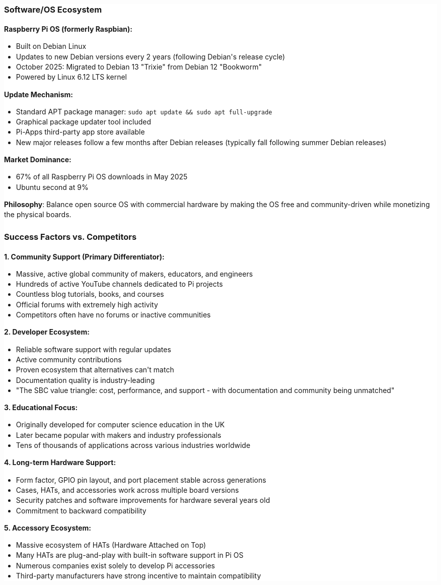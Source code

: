 ### Software/OS Ecosystem

**Raspberry Pi OS (formerly Raspbian):**
- Built on Debian Linux
- Updates to new Debian versions every 2 years (following Debian's release cycle)
- October 2025: Migrated to Debian 13 "Trixie" from Debian 12 "Bookworm"
- Powered by Linux 6.12 LTS kernel

**Update Mechanism:**
- Standard APT package manager: `sudo apt update && sudo apt full-upgrade`
- Graphical package updater tool included
- Pi-Apps third-party app store available
- New major releases follow a few months after Debian releases (typically fall following summer Debian releases)

**Market Dominance:**
- 67% of all Raspberry Pi OS downloads in May 2025
- Ubuntu second at 9%

**Philosophy**: Balance open source OS with commercial hardware by making the OS free and community-driven while monetizing the physical boards.

### Success Factors vs. Competitors

**1. Community Support (Primary Differentiator):**
- Massive, active global community of makers, educators, and engineers
- Hundreds of active YouTube channels dedicated to Pi projects
- Countless blog tutorials, books, and courses
- Official forums with extremely high activity
- Competitors often have no forums or inactive communities

**2. Developer Ecosystem:**
- Reliable software support with regular updates
- Active community contributions
- Proven ecosystem that alternatives can't match
- Documentation quality is industry-leading
- "The SBC value triangle: cost, performance, and support - with documentation and community being unmatched"

**3. Educational Focus:**
- Originally developed for computer science education in the UK
- Later became popular with makers and industry professionals
- Tens of thousands of applications across various industries worldwide

**4. Long-term Hardware Support:**
- Form factor, GPIO pin layout, and port placement stable across generations
- Cases, HATs, and accessories work across multiple board versions
- Security patches and software improvements for hardware several years old
- Commitment to backward compatibility

**5. Accessory Ecosystem:**
- Massive ecosystem of HATs (Hardware Attached on Top)
- Many HATs are plug-and-play with built-in software support in Pi OS
- Numerous companies exist solely to develop Pi accessories
- Third-party manufacturers have strong incentive to maintain compatibility
